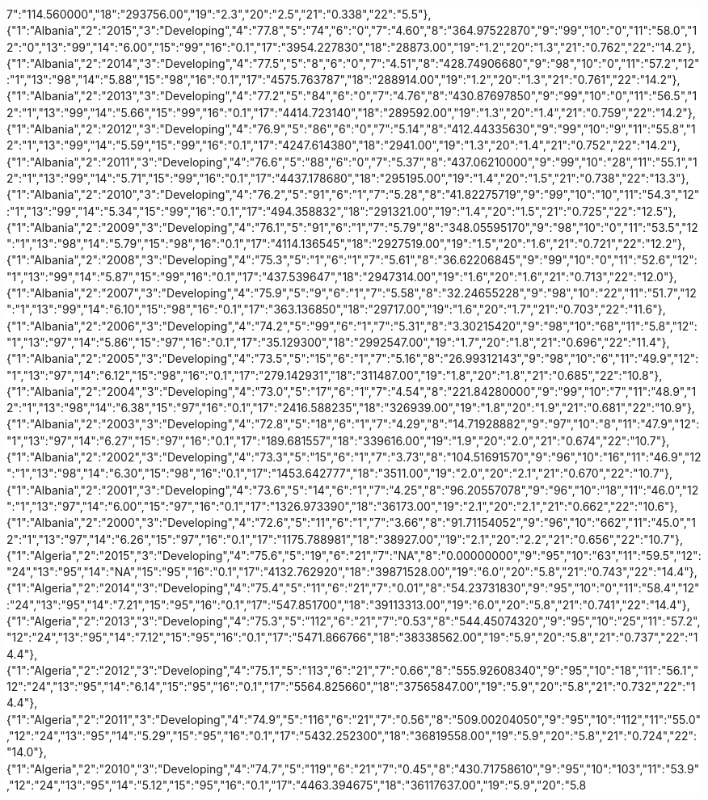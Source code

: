 7":"114.560000","18":"293756.00","19":"2.3","20":"2.5","21":"0.338","22":"5.5"},{"1":"Albania","2":"2015","3":"Developing","4":"77.8","5":"74","6":"0","7":"4.60","8":"364.97522870","9":"99","10":"0","11":"58.0","12":"0","13":"99","14":"6.00","15":"99","16":"0.1","17":"3954.227830","18":"28873.00","19":"1.2","20":"1.3","21":"0.762","22":"14.2"},{"1":"Albania","2":"2014","3":"Developing","4":"77.5","5":"8","6":"0","7":"4.51","8":"428.74906680","9":"98","10":"0","11":"57.2","12":"1","13":"98","14":"5.88","15":"98","16":"0.1","17":"4575.763787","18":"288914.00","19":"1.2","20":"1.3","21":"0.761","22":"14.2"},{"1":"Albania","2":"2013","3":"Developing","4":"77.2","5":"84","6":"0","7":"4.76","8":"430.87697850","9":"99","10":"0","11":"56.5","12":"1","13":"99","14":"5.66","15":"99","16":"0.1","17":"4414.723140","18":"289592.00","19":"1.3","20":"1.4","21":"0.759","22":"14.2"},{"1":"Albania","2":"2012","3":"Developing","4":"76.9","5":"86","6":"0","7":"5.14","8":"412.44335630","9":"99","10":"9","11":"55.8","12":"1","13":"99","14":"5.59","15":"99","16":"0.1","17":"4247.614380","18":"2941.00","19":"1.3","20":"1.4","21":"0.752","22":"14.2"},{"1":"Albania","2":"2011","3":"Developing","4":"76.6","5":"88","6":"0","7":"5.37","8":"437.06210000","9":"99","10":"28","11":"55.1","12":"1","13":"99","14":"5.71","15":"99","16":"0.1","17":"4437.178680","18":"295195.00","19":"1.4","20":"1.5","21":"0.738","22":"13.3"},{"1":"Albania","2":"2010","3":"Developing","4":"76.2","5":"91","6":"1","7":"5.28","8":"41.82275719","9":"99","10":"10","11":"54.3","12":"1","13":"99","14":"5.34","15":"99","16":"0.1","17":"494.358832","18":"291321.00","19":"1.4","20":"1.5","21":"0.725","22":"12.5"},{"1":"Albania","2":"2009","3":"Developing","4":"76.1","5":"91","6":"1","7":"5.79","8":"348.05595170","9":"98","10":"0","11":"53.5","12":"1","13":"98","14":"5.79","15":"98","16":"0.1","17":"4114.136545","18":"2927519.00","19":"1.5","20":"1.6","21":"0.721","22":"12.2"},{"1":"Albania","2":"2008","3":"Developing","4":"75.3","5":"1","6":"1","7":"5.61","8":"36.62206845","9":"99","10":"0","11":"52.6","12":"1","13":"99","14":"5.87","15":"99","16":"0.1","17":"437.539647","18":"2947314.00","19":"1.6","20":"1.6","21":"0.713","22":"12.0"},{"1":"Albania","2":"2007","3":"Developing","4":"75.9","5":"9","6":"1","7":"5.58","8":"32.24655228","9":"98","10":"22","11":"51.7","12":"1","13":"99","14":"6.10","15":"98","16":"0.1","17":"363.136850","18":"29717.00","19":"1.6","20":"1.7","21":"0.703","22":"11.6"},{"1":"Albania","2":"2006","3":"Developing","4":"74.2","5":"99","6":"1","7":"5.31","8":"3.30215420","9":"98","10":"68","11":"5.8","12":"1","13":"97","14":"5.86","15":"97","16":"0.1","17":"35.129300","18":"2992547.00","19":"1.7","20":"1.8","21":"0.696","22":"11.4"},{"1":"Albania","2":"2005","3":"Developing","4":"73.5","5":"15","6":"1","7":"5.16","8":"26.99312143","9":"98","10":"6","11":"49.9","12":"1","13":"97","14":"6.12","15":"98","16":"0.1","17":"279.142931","18":"311487.00","19":"1.8","20":"1.8","21":"0.685","22":"10.8"},{"1":"Albania","2":"2004","3":"Developing","4":"73.0","5":"17","6":"1","7":"4.54","8":"221.84280000","9":"99","10":"7","11":"48.9","12":"1","13":"98","14":"6.38","15":"97","16":"0.1","17":"2416.588235","18":"326939.00","19":"1.8","20":"1.9","21":"0.681","22":"10.9"},{"1":"Albania","2":"2003","3":"Developing","4":"72.8","5":"18","6":"1","7":"4.29","8":"14.71928882","9":"97","10":"8","11":"47.9","12":"1","13":"97","14":"6.27","15":"97","16":"0.1","17":"189.681557","18":"339616.00","19":"1.9","20":"2.0","21":"0.674","22":"10.7"},{"1":"Albania","2":"2002","3":"Developing","4":"73.3","5":"15","6":"1","7":"3.73","8":"104.51691570","9":"96","10":"16","11":"46.9","12":"1","13":"98","14":"6.30","15":"98","16":"0.1","17":"1453.642777","18":"3511.00","19":"2.0","20":"2.1","21":"0.670","22":"10.7"},{"1":"Albania","2":"2001","3":"Developing","4":"73.6","5":"14","6":"1","7":"4.25","8":"96.20557078","9":"96","10":"18","11":"46.0","12":"1","13":"97","14":"6.00","15":"97","16":"0.1","17":"1326.973390","18":"36173.00","19":"2.1","20":"2.1","21":"0.662","22":"10.6"},{"1":"Albania","2":"2000","3":"Developing","4":"72.6","5":"11","6":"1","7":"3.66","8":"91.71154052","9":"96","10":"662","11":"45.0","12":"1","13":"97","14":"6.26","15":"97","16":"0.1","17":"1175.788981","18":"38927.00","19":"2.1","20":"2.2","21":"0.656","22":"10.7"},{"1":"Algeria","2":"2015","3":"Developing","4":"75.6","5":"19","6":"21","7":"NA","8":"0.00000000","9":"95","10":"63","11":"59.5","12":"24","13":"95","14":"NA","15":"95","16":"0.1","17":"4132.762920","18":"39871528.00","19":"6.0","20":"5.8","21":"0.743","22":"14.4"},{"1":"Algeria","2":"2014","3":"Developing","4":"75.4","5":"11","6":"21","7":"0.01","8":"54.23731830","9":"95","10":"0","11":"58.4","12":"24","13":"95","14":"7.21","15":"95","16":"0.1","17":"547.851700","18":"39113313.00","19":"6.0","20":"5.8","21":"0.741","22":"14.4"},{"1":"Algeria","2":"2013","3":"Developing","4":"75.3","5":"112","6":"21","7":"0.53","8":"544.45074320","9":"95","10":"25","11":"57.2","12":"24","13":"95","14":"7.12","15":"95","16":"0.1","17":"5471.866766","18":"38338562.00","19":"5.9","20":"5.8","21":"0.737","22":"14.4"},{"1":"Algeria","2":"2012","3":"Developing","4":"75.1","5":"113","6":"21","7":"0.66","8":"555.92608340","9":"95","10":"18","11":"56.1","12":"24","13":"95","14":"6.14","15":"95","16":"0.1","17":"5564.825660","18":"37565847.00","19":"5.9","20":"5.8","21":"0.732","22":"14.4"},{"1":"Algeria","2":"2011","3":"Developing","4":"74.9","5":"116","6":"21","7":"0.56","8":"509.00204050","9":"95","10":"112","11":"55.0","12":"24","13":"95","14":"5.29","15":"95","16":"0.1","17":"5432.252300","18":"36819558.00","19":"5.9","20":"5.8","21":"0.724","22":"14.0"},{"1":"Algeria","2":"2010","3":"Developing","4":"74.7","5":"119","6":"21","7":"0.45","8":"430.71758610","9":"95","10":"103","11":"53.9","12":"24","13":"95","14":"5.12","15":"95","16":"0.1","17":"4463.394675","18":"36117637.00","19":"5.9","20":"5.8